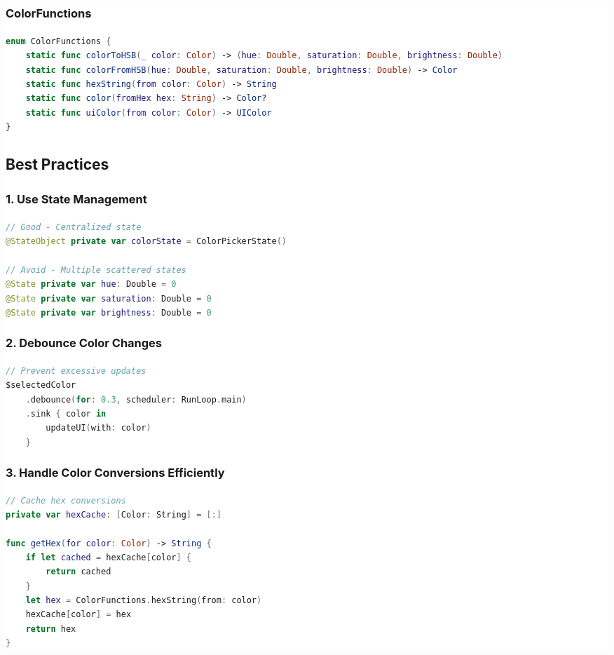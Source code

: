 ### ColorFunctions

```swift
enum ColorFunctions {
    static func colorToHSB(_ color: Color) -> (hue: Double, saturation: Double, brightness: Double)
    static func colorFromHSB(hue: Double, saturation: Double, brightness: Double) -> Color
    static func hexString(from color: Color) -> String
    static func color(fromHex hex: String) -> Color?
    static func uiColor(from color: Color) -> UIColor
}
```

## Best Practices

### 1. Use State Management

```swift
// Good - Centralized state
@StateObject private var colorState = ColorPickerState()

// Avoid - Multiple scattered states
@State private var hue: Double = 0
@State private var saturation: Double = 0
@State private var brightness: Double = 0
```

### 2. Debounce Color Changes

```swift
// Prevent excessive updates
$selectedColor
    .debounce(for: 0.3, scheduler: RunLoop.main)
    .sink { color in
        updateUI(with: color)
    }
```

### 3. Handle Color Conversions Efficiently

```swift
// Cache hex conversions
private var hexCache: [Color: String] = [:]

func getHex(for color: Color) -> String {
    if let cached = hexCache[color] {
        return cached
    }
    let hex = ColorFunctions.hexString(from: color)
    hexCache[color] = hex
    return hex
}
```
